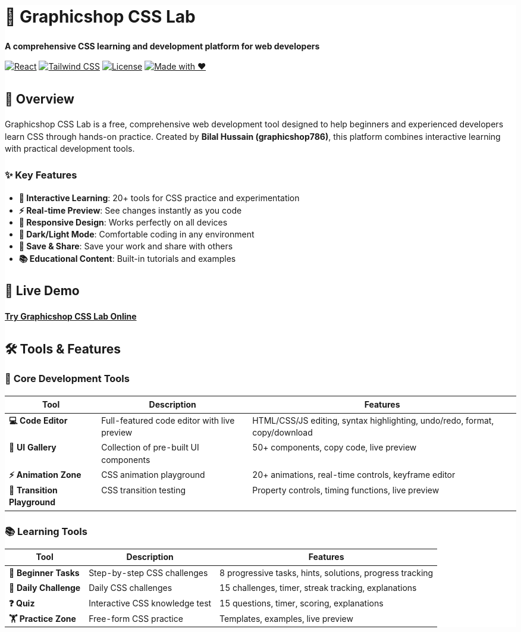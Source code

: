 # 🎨 Graphicshop CSS Lab

**A comprehensive CSS learning and development platform for web developers**

[![React](https://img.shields.io/badge/React-18.0+-blue.svg)](https://reactjs.org/)
[![Tailwind CSS](https://img.shields.io/badge/Tailwind_CSS-3.0+-38B2AC.svg)](https://tailwindcss.com/)
[![License](https://img.shields.io/badge/License-MIT-green.svg)](LICENSE)
[![Made with ❤️](https://img.shields.io/badge/Made%20with-❤️-red.svg)](https://github.com/graphicshop786)

## 🌟 Overview

Graphicshop CSS Lab is a free, comprehensive web development tool designed to help beginners and experienced developers learn CSS through hands-on practice. Created by **Bilal Hussain (graphicshop786)**, this platform combines interactive learning with practical development tools.

### ✨ Key Features

- **🎯 Interactive Learning**: 20+ tools for CSS practice and experimentation
- **⚡ Real-time Preview**: See changes instantly as you code
- **📱 Responsive Design**: Works perfectly on all devices
- **🌙 Dark/Light Mode**: Comfortable coding in any environment
- **💾 Save & Share**: Save your work and share with others
- **📚 Educational Content**: Built-in tutorials and examples

## 🚀 Live Demo

**[Try Graphicshop CSS Lab Online](https://graphicshop-css-lab.vercel.app/)**

## 🛠️ Tools & Features

### 🎨 **Core Development Tools**

| Tool | Description | Features |
|------|-------------|----------|
| **💻 Code Editor** | Full-featured code editor with live preview | HTML/CSS/JS editing, syntax highlighting, undo/redo, format, copy/download |
| **🎨 UI Gallery** | Collection of pre-built UI components | 50+ components, copy code, live preview |
| **⚡ Animation Zone** | CSS animation playground | 20+ animations, real-time controls, keyframe editor |
| **🔄 Transition Playground** | CSS transition testing | Property controls, timing functions, live preview |

### 📚 **Learning Tools**

| Tool | Description | Features |
|------|-------------|----------|
| **🌱 Beginner Tasks** | Step-by-step CSS challenges | 8 progressive tasks, hints, solutions, progress tracking |
| **📅 Daily Challenge** | Daily CSS challenges | 15 challenges, timer, streak tracking, explanations |
| **❓ Quiz** | Interactive CSS knowledge test | 15 questions, timer, scoring, explanations |
| **🏋️ Practice Zone** | Free-form CSS practice | Templates, examples, live preview |
